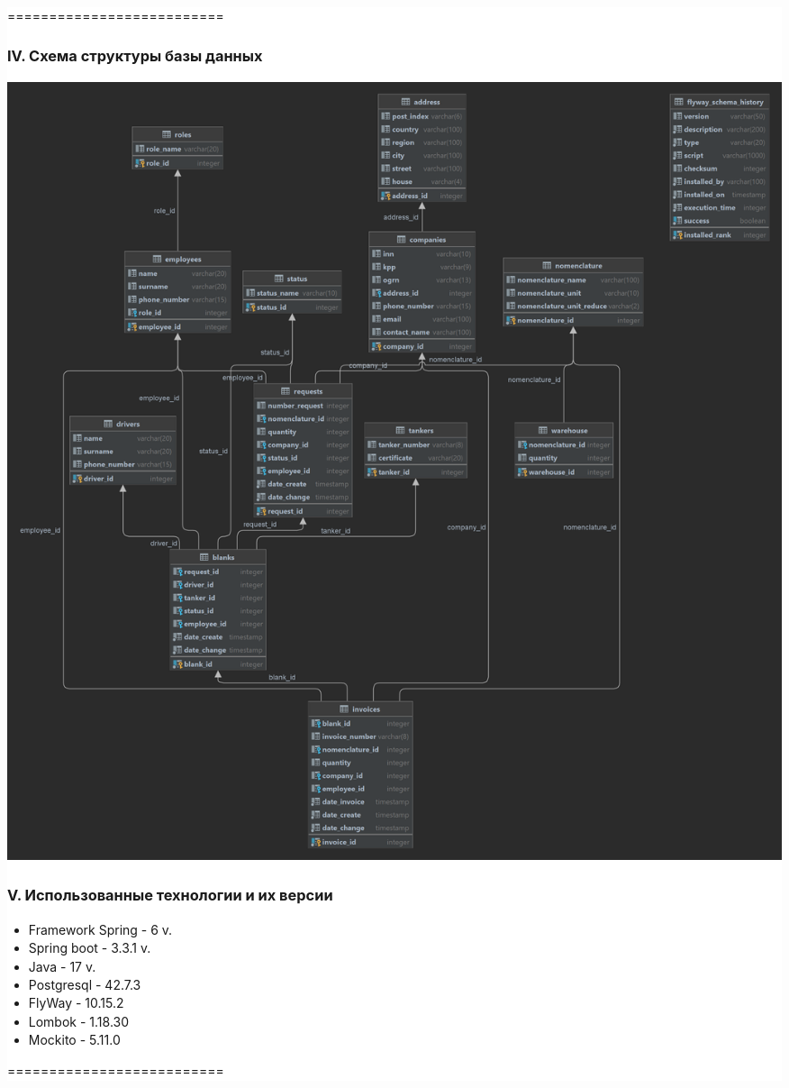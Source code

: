    
==========================

### IV. Схема структуры базы данных

![img.png](img.png)
### V. Использованные технологии и их версии

* Framework Spring - 6 v.
* Spring boot - 3.3.1 v.
* Java - 17 v.
* Postgresql - 42.7.3
* FlyWay - 10.15.2
* Lombok - 1.18.30
* Mockito - 5.11.0


==========================
